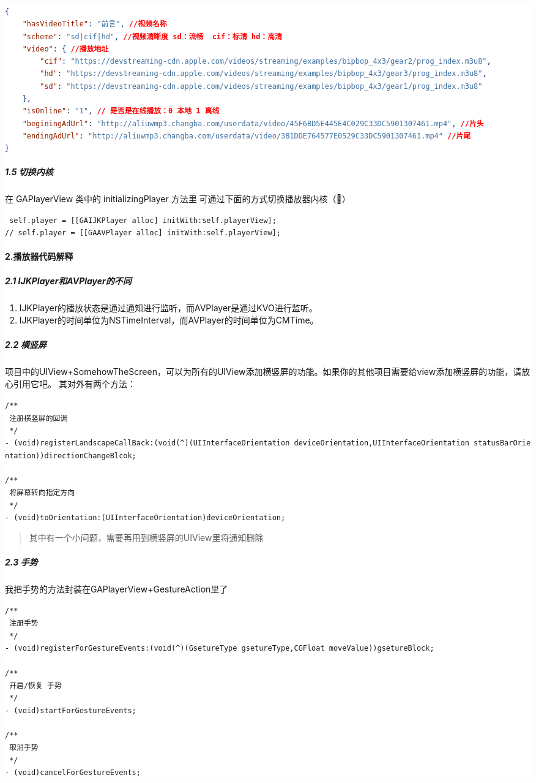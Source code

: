 ```json
{
    "hasVideoTitle": "前言", //视频名称
    "scheme": "sd|cif|hd", //视频清晰度 sd：流畅  cif：标清 hd：高清
    "video": { //播放地址
        "cif": "https://devstreaming-cdn.apple.com/videos/streaming/examples/bipbop_4x3/gear2/prog_index.m3u8",
        "hd": "https://devstreaming-cdn.apple.com/videos/streaming/examples/bipbop_4x3/gear3/prog_index.m3u8",
        "sd": "https://devstreaming-cdn.apple.com/videos/streaming/examples/bipbop_4x3/gear1/prog_index.m3u8"
    },
    "isOnline": "1", // 是否是在线播放：0 本地 1 离线
    "beginingAdUrl": "http://aliuwmp3.changba.com/userdata/video/45F6BD5E445E4C029C33DC5901307461.mp4", //片头
    "endingAdUrl": "http://aliuwmp3.changba.com/userdata/video/3B1DDE764577E0529C33DC5901307461.mp4" //片尾
}
```
##### 1.5 切换内核
在 GAPlayerView 类中的 initializingPlayer 方法里 可通过下面的方式切换播放器内核（🙂）
```
 self.player = [[GAIJKPlayer alloc] initWith:self.playerView];
// self.player = [[GAAVPlayer alloc] initWith:self.playerView];
```

#### 2.播放器代码解释
##### 2.1 IJKPlayer和AVPlayer的不同
1. IJKPlayer的播放状态是通过通知进行监听，而AVPlayer是通过KVO进行监听。
2. IJKPlayer的时间单位为NSTimeInterval，而AVPlayer的时间单位为CMTime。
##### 2.2 横竖屏
项目中的UIView+SomehowTheScreen，可以为所有的UIView添加横竖屏的功能。如果你的其他项目需要给view添加横竖屏的功能，请放心引用它吧。
其对外有两个方法：
```
/**
 注册横竖屏的回调
 */
- (void)registerLandscapeCallBack:(void(^)(UIInterfaceOrientation deviceOrientation,UIInterfaceOrientation statusBarOrientation))directionChangeBlcok;

/**
 将屏幕转向指定方向
 */
- (void)toOrientation:(UIInterfaceOrientation)deviceOrientation;
```
>其中有一个小问题，需要再用到横竖屏的UIView里将通知删除
##### 2.3 手势
我把手势的方法封装在GAPlayerView+GestureAction里了
```
/**
 注册手势
 */
- (void)registerForGestureEvents:(void(^)(GsetureType gsetureType,CGFloat moveValue))gsetureBlock;

/**
 开启/恢复 手势
 */
- (void)startForGestureEvents;

/**
 取消手势
 */
- (void)cancelForGestureEvents;
```